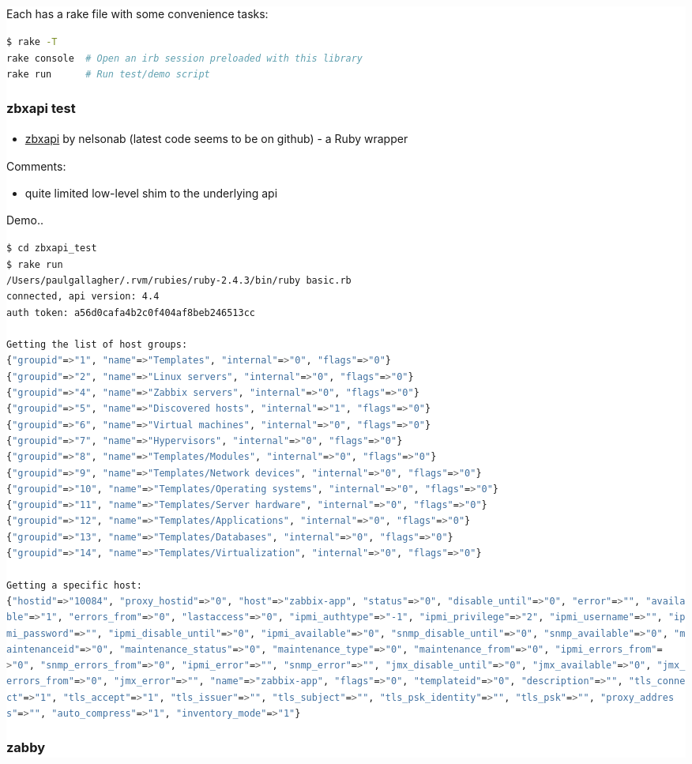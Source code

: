 Each has a rake file with some convenience tasks:

```sh
$ rake -T
rake console  # Open an irb session preloaded with this library
rake run      # Run test/demo script
```

### zbxapi test

* [zbxapi](https://github.com/red-tux/zbxapi/) by nelsonab (latest code seems to be on github) - a Ruby wrapper

Comments:

* quite limited low-level shim to the underlying api

Demo..

```sh
$ cd zbxapi_test
$ rake run
/Users/paulgallagher/.rvm/rubies/ruby-2.4.3/bin/ruby basic.rb
connected, api version: 4.4
auth token: a56d0cafa4b2c0f404af8beb246513cc

Getting the list of host groups:
{"groupid"=>"1", "name"=>"Templates", "internal"=>"0", "flags"=>"0"}
{"groupid"=>"2", "name"=>"Linux servers", "internal"=>"0", "flags"=>"0"}
{"groupid"=>"4", "name"=>"Zabbix servers", "internal"=>"0", "flags"=>"0"}
{"groupid"=>"5", "name"=>"Discovered hosts", "internal"=>"1", "flags"=>"0"}
{"groupid"=>"6", "name"=>"Virtual machines", "internal"=>"0", "flags"=>"0"}
{"groupid"=>"7", "name"=>"Hypervisors", "internal"=>"0", "flags"=>"0"}
{"groupid"=>"8", "name"=>"Templates/Modules", "internal"=>"0", "flags"=>"0"}
{"groupid"=>"9", "name"=>"Templates/Network devices", "internal"=>"0", "flags"=>"0"}
{"groupid"=>"10", "name"=>"Templates/Operating systems", "internal"=>"0", "flags"=>"0"}
{"groupid"=>"11", "name"=>"Templates/Server hardware", "internal"=>"0", "flags"=>"0"}
{"groupid"=>"12", "name"=>"Templates/Applications", "internal"=>"0", "flags"=>"0"}
{"groupid"=>"13", "name"=>"Templates/Databases", "internal"=>"0", "flags"=>"0"}
{"groupid"=>"14", "name"=>"Templates/Virtualization", "internal"=>"0", "flags"=>"0"}

Getting a specific host:
{"hostid"=>"10084", "proxy_hostid"=>"0", "host"=>"zabbix-app", "status"=>"0", "disable_until"=>"0", "error"=>"", "available"=>"1", "errors_from"=>"0", "lastaccess"=>"0", "ipmi_authtype"=>"-1", "ipmi_privilege"=>"2", "ipmi_username"=>"", "ipmi_password"=>"", "ipmi_disable_until"=>"0", "ipmi_available"=>"0", "snmp_disable_until"=>"0", "snmp_available"=>"0", "maintenanceid"=>"0", "maintenance_status"=>"0", "maintenance_type"=>"0", "maintenance_from"=>"0", "ipmi_errors_from"=>"0", "snmp_errors_from"=>"0", "ipmi_error"=>"", "snmp_error"=>"", "jmx_disable_until"=>"0", "jmx_available"=>"0", "jmx_errors_from"=>"0", "jmx_error"=>"", "name"=>"zabbix-app", "flags"=>"0", "templateid"=>"0", "description"=>"", "tls_connect"=>"1", "tls_accept"=>"1", "tls_issuer"=>"", "tls_subject"=>"", "tls_psk_identity"=>"", "tls_psk"=>"", "proxy_address"=>"", "auto_compress"=>"1", "inventory_mode"=>"1"}
```

### zabby

